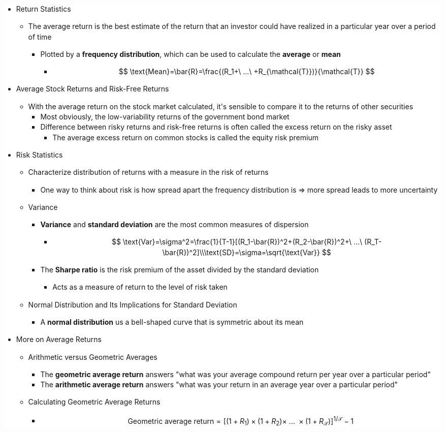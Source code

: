 - Return Statistics

  - The average return is the best estimate of the return that an investor could have realized in a particular year over a period of time

    - Plotted by a **frequency distribution**, which can be used to calculate the **average** or **mean**

      - $$
        \text{Mean}=\bar{R}=\frac{(R_1+\ ...\ +R_{\mathcal{T}})}{\mathcal{T}}
        $$

- Average Stock Returns and Risk-Free Returns

  - With the average return on the stock market calculated, it's sensible to compare it to the returns of other securities
    - Most obviously, the low-variability returns of the government bond market
    - Difference between risky returns and risk-free returns is often called the excess return on the risky asset
      - The average excess return on common stocks is called the equity risk premium

- Risk Statistics

  - Characterize distribution of returns with a measure in the risk of returns

    - One way to think about risk is how spread apart the frequency distribution is => more spread leads to more uncertainty

  - Variance

    - **Variance** and **standard deviation** are the most common measures of dispersion

      - $$
        \text{Var}=\sigma^2=\frac{1}{T-1}[(R_1-\bar{R})^2+(R_2-\bar{R})^2+\ ...\ (R_T-\bar{R})^2]\\\text{SD}=\sigma=\sqrt{\text{Var}}
        $$

    - The **Sharpe ratio** is the risk premium of the asset divided by the standard deviation

      - Acts as a measure of return to the level of risk taken

  - Normal Distribution and Its Implications for Standard Deviation

    - A **normal distribution** us a bell-shaped curve that is symmetric about its mean

- More on Average Returns

  - Arithmetic versus Geometric Averages

    - The **geometric average return** answers "what was your average compound return per year over a particular period"
    - The **arithmetic average return** answers "what was your return in an average year over a particular period"

  - Calculating Geometric Average Returns

    - $$
      \text{Geometric average return}=[(1+R_1)\times(1+R_2)\times\ ...\ \times(1+R_{\mathcal{T}})]^{1/\mathcal{T}}-1
      $$
